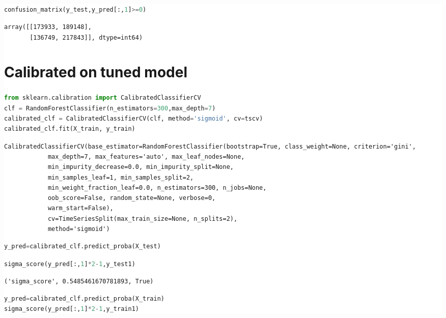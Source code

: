 

```python
confusion_matrix(y_test,y_pred[:,1]>=0)
```




    array([[173933, 189148],
           [136749, 217843]], dtype=int64)



# Calibrated on tuned model


```python
from sklearn.calibration import CalibratedClassifierCV
clf = RandomForestClassifier(n_estimators=300,max_depth=7)
calibrated_clf = CalibratedClassifierCV(clf, method='sigmoid', cv=tscv)
calibrated_clf.fit(X_train, y_train)
```




    CalibratedClassifierCV(base_estimator=RandomForestClassifier(bootstrap=True, class_weight=None, criterion='gini',
                max_depth=7, max_features='auto', max_leaf_nodes=None,
                min_impurity_decrease=0.0, min_impurity_split=None,
                min_samples_leaf=1, min_samples_split=2,
                min_weight_fraction_leaf=0.0, n_estimators=300, n_jobs=None,
                oob_score=False, random_state=None, verbose=0,
                warm_start=False),
                cv=TimeSeriesSplit(max_train_size=None, n_splits=2),
                method='sigmoid')




```python
y_pred=calibrated_clf.predict_proba(X_test)
```


```python
sigma_score(y_pred[:,1]*2-1,y_test1)
```




    ('sigma_score', 0.5485461670781893, True)




```python
y_pred=calibrated_clf.predict_proba(X_train)
sigma_score(y_pred[:,1]*2-1,y_train1)
```



